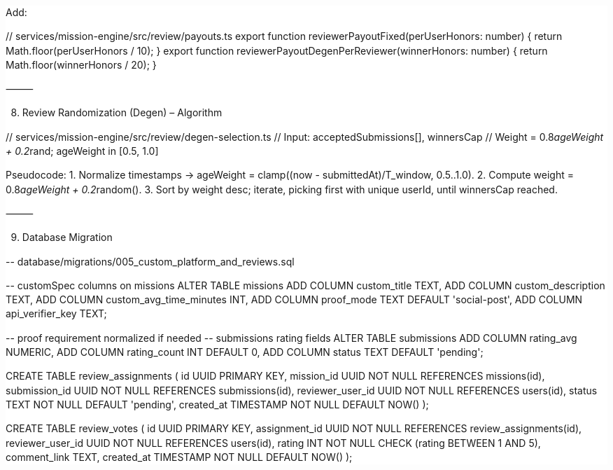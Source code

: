Add:

// services/mission-engine/src/review/payouts.ts
export function reviewerPayoutFixed(perUserHonors: number) {
  return Math.floor(perUserHonors / 10);
}
export function reviewerPayoutDegenPerReviewer(winnerHonors: number) {
  return Math.floor(winnerHonors / 20);
}


⸻

8) Review Randomization (Degen) – Algorithm

// services/mission-engine/src/review/degen-selection.ts
// Input: acceptedSubmissions[], winnersCap
// Weight = 0.8*ageWeight + 0.2*rand; ageWeight in [0.5, 1.0]

Pseudocode:
	1.	Normalize timestamps → ageWeight = clamp((now - submittedAt)/T_window, 0.5..1.0).
	2.	Compute weight = 0.8*ageWeight + 0.2*random().
	3.	Sort by weight desc; iterate, picking first with unique userId, until winnersCap reached.

⸻

9) Database Migration

-- database/migrations/005_custom_platform_and_reviews.sql

-- customSpec columns on missions
ALTER TABLE missions
  ADD COLUMN custom_title TEXT,
  ADD COLUMN custom_description TEXT,
  ADD COLUMN custom_avg_time_minutes INT,
  ADD COLUMN proof_mode TEXT DEFAULT 'social-post',
  ADD COLUMN api_verifier_key TEXT;

-- proof requirement normalized if needed
-- submissions rating fields
ALTER TABLE submissions
  ADD COLUMN rating_avg NUMERIC,
  ADD COLUMN rating_count INT DEFAULT 0,
  ADD COLUMN status TEXT DEFAULT 'pending';

CREATE TABLE review_assignments (
  id UUID PRIMARY KEY,
  mission_id UUID NOT NULL REFERENCES missions(id),
  submission_id UUID NOT NULL REFERENCES submissions(id),
  reviewer_user_id UUID NOT NULL REFERENCES users(id),
  status TEXT NOT NULL DEFAULT 'pending',
  created_at TIMESTAMP NOT NULL DEFAULT NOW()
);

CREATE TABLE review_votes (
  id UUID PRIMARY KEY,
  assignment_id UUID NOT NULL REFERENCES review_assignments(id),
  reviewer_user_id UUID NOT NULL REFERENCES users(id),
  rating INT NOT NULL CHECK (rating BETWEEN 1 AND 5),
  comment_link TEXT,
  created_at TIMESTAMP NOT NULL DEFAULT NOW()
);
